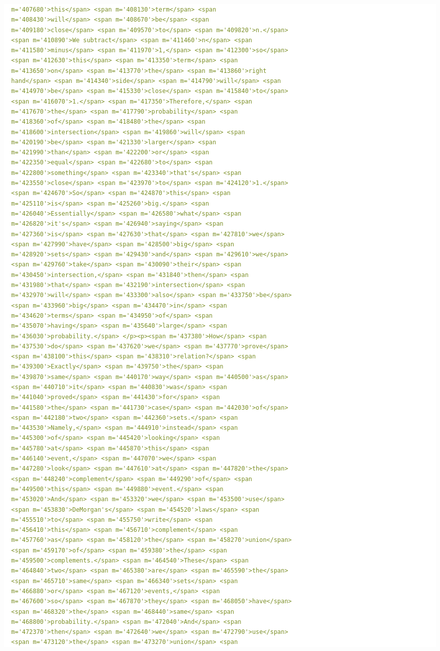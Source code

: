 ```yaml
  m='407680'>this</span> <span m='408130'>term</span> <span
  m='408430'>will</span> <span m='408670'>be</span> <span
  m='409180'>close</span> <span m='409570'>to</span> <span m='409820'>n.</span>
  <span m='410890'>We subtract</span> <span m='411460'>n</span> <span
  m='411580'>minus</span> <span m='411970'>1,</span> <span m='412300'>so</span>
  <span m='412630'>this</span> <span m='413350'>term</span> <span
  m='413650'>on</span> <span m='413770'>the</span> <span m='413860'>right
  hand</span> <span m='414340'>side</span> <span m='414790'>will</span> <span
  m='414970'>be</span> <span m='415330'>close</span> <span m='415840'>to</span>
  <span m='416070'>1.</span> <span m='417350'>Therefore,</span> <span
  m='417670'>the</span> <span m='417790'>probability</span> <span
  m='418360'>of</span> <span m='418480'>the</span> <span
  m='418600'>intersection</span> <span m='419860'>will</span> <span
  m='420190'>be</span> <span m='421330'>larger</span> <span
  m='421990'>than</span> <span m='422200'>or</span> <span
  m='422350'>equal</span> <span m='422680'>to</span> <span
  m='422800'>something</span> <span m='423340'>that's</span> <span
  m='423550'>close</span> <span m='423970'>to</span> <span m='424120'>1.</span>
  <span m='424670'>So</span> <span m='424870'>this</span> <span
  m='425110'>is</span> <span m='425260'>big.</span> <span
  m='426040'>Essentially</span> <span m='426580'>what</span> <span
  m='426820'>it's</span> <span m='426940'>saying</span> <span
  m='427360'>is</span> <span m='427630'>that</span> <span m='427810'>we</span>
  <span m='427990'>have</span> <span m='428500'>big</span> <span
  m='428920'>sets</span> <span m='429430'>and</span> <span m='429610'>we</span>
  <span m='429760'>take</span> <span m='430090'>their</span> <span
  m='430450'>intersection,</span> <span m='431840'>then</span> <span
  m='431980'>that</span> <span m='432190'>intersection</span> <span
  m='432970'>will</span> <span m='433300'>also</span> <span m='433750'>be</span>
  <span m='433960'>big</span> <span m='434470'>in</span> <span
  m='434620'>terms</span> <span m='434950'>of</span> <span
  m='435070'>having</span> <span m='435640'>large</span> <span
  m='436030'>probability.</span> </p><p><span m='437380'>How</span> <span
  m='437530'>do</span> <span m='437620'>we</span> <span m='437770'>prove</span>
  <span m='438100'>this</span> <span m='438310'>relation?</span> <span
  m='439300'>Exactly</span> <span m='439750'>the</span> <span
  m='439870'>same</span> <span m='440170'>way</span> <span m='440500'>as</span>
  <span m='440710'>it</span> <span m='440830'>was</span> <span
  m='441040'>proved</span> <span m='441430'>for</span> <span
  m='441580'>the</span> <span m='441730'>case</span> <span m='442030'>of</span>
  <span m='442180'>two</span> <span m='442360'>sets.</span> <span
  m='443530'>Namely,</span> <span m='444910'>instead</span> <span
  m='445300'>of</span> <span m='445420'>looking</span> <span
  m='445780'>at</span> <span m='445870'>this</span> <span
  m='446140'>event,</span> <span m='447070'>we</span> <span
  m='447280'>look</span> <span m='447610'>at</span> <span m='447820'>the</span>
  <span m='448240'>complement</span> <span m='449290'>of</span> <span
  m='449500'>this</span> <span m='449880'>event.</span> <span
  m='453020'>And</span> <span m='453320'>we</span> <span m='453500'>use</span>
  <span m='453830'>DeMorgan's</span> <span m='454520'>laws</span> <span
  m='455510'>to</span> <span m='455750'>write</span> <span
  m='456410'>this</span> <span m='456710'>complement</span> <span
  m='457760'>as</span> <span m='458120'>the</span> <span m='458270'>union</span>
  <span m='459170'>of</span> <span m='459380'>the</span> <span
  m='459500'>complements.</span> <span m='464540'>These</span> <span
  m='464840'>two</span> <span m='465380'>are</span> <span m='465590'>the</span>
  <span m='465710'>same</span> <span m='466340'>sets</span> <span
  m='466880'>or</span> <span m='467120'>events,</span> <span
  m='467600'>so</span> <span m='467870'>they</span> <span m='468050'>have</span>
  <span m='468320'>the</span> <span m='468440'>same</span> <span
  m='468800'>probability.</span> <span m='472040'>And</span> <span
  m='472370'>then</span> <span m='472640'>we</span> <span m='472790'>use</span>
  <span m='473120'>the</span> <span m='473270'>union</span> <span
```